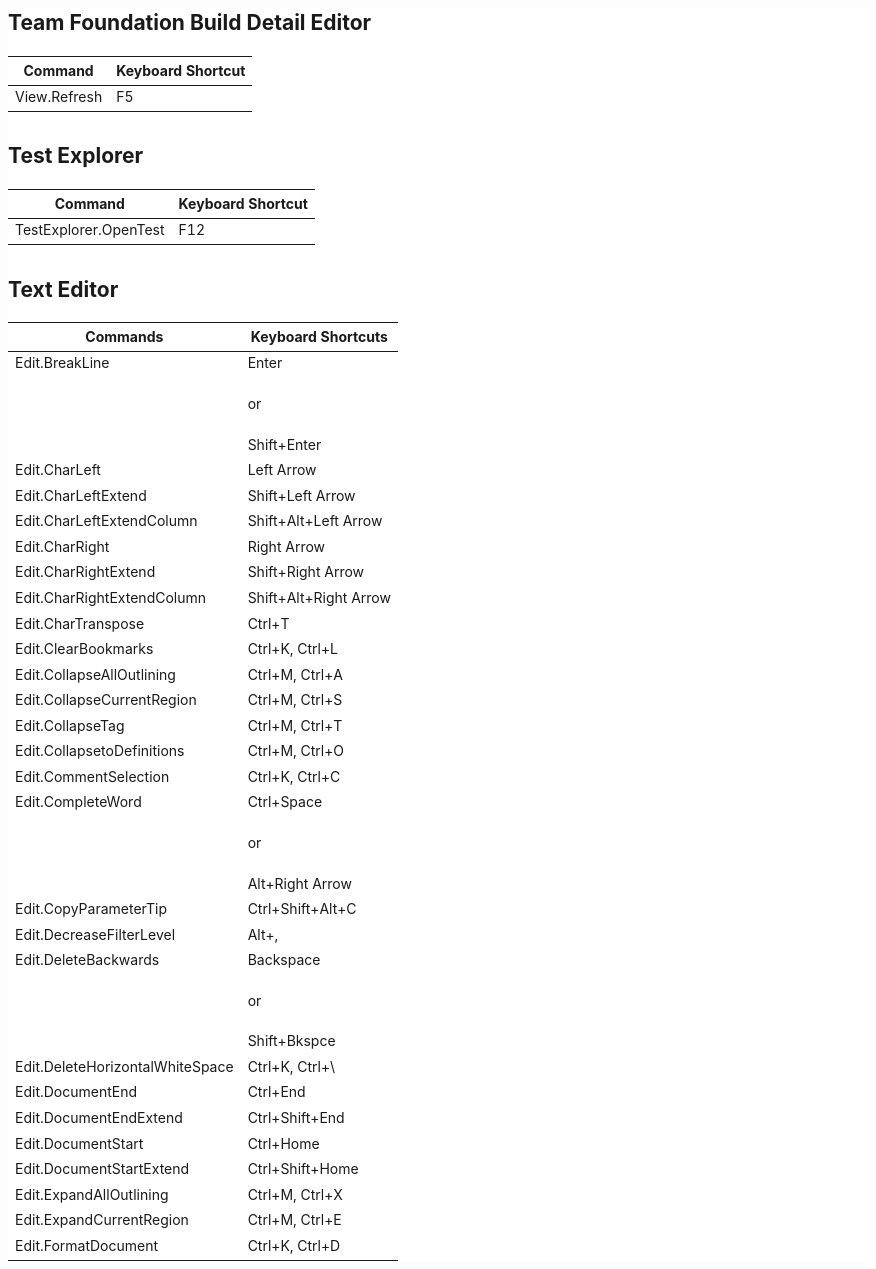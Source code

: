 ##  <a name="bkmk_TFBuild"></a> Team Foundation Build Detail Editor

|Command|Keyboard Shortcut|
|-------------|-----------------------|
|View.Refresh|F5|

##  <a name="bkmk_TestExplorer"></a> Test Explorer

|Command|Keyboard Shortcut|
|-------------|-----------------------|
|TestExplorer.OpenTest|F12|

##  <a name="bkmk_TextEditor"></a> Text Editor

|                             Commands                              |                  Keyboard Shortcuts                   |
|-------------------------------------------------------------------|-------------------------------------------------------|
|                          Edit.BreakLine                           |     Enter<br /><br /> or<br /><br /> Shift+Enter      |
|                           Edit.CharLeft                           |                      Left Arrow                       |
|                        Edit.CharLeftExtend                        |                   Shift+Left Arrow                    |
|                     Edit.CharLeftExtendColumn                     |                 Shift+Alt+Left Arrow                  |
|                          Edit.CharRight                           |                      Right Arrow                      |
|                       Edit.CharRightExtend                        |                   Shift+Right Arrow                   |
|                    Edit.CharRightExtendColumn                     |                 Shift+Alt+Right Arrow                 |
|                        Edit.CharTranspose                         |                        Ctrl+T                         |
|                        Edit.ClearBookmarks                        |                    Ctrl+K, Ctrl+L                     |
|                     Edit.CollapseAllOutlining                     |                    Ctrl+M, Ctrl+A                     |
|                    Edit.CollapseCurrentRegion                     |                    Ctrl+M, Ctrl+S                     |
|                         Edit.CollapseTag                          |                    Ctrl+M, Ctrl+T                     |
|                    Edit.CollapsetoDefinitions                     |                    Ctrl+M, Ctrl+O                     |
|                       Edit.CommentSelection                       |                    Ctrl+K, Ctrl+C                     |
|                         Edit.CompleteWord                         | Ctrl+Space<br /><br /> or<br /><br /> Alt+Right Arrow |
|                       Edit.CopyParameterTip                       |                   Ctrl+Shift+Alt+C                    |
|                     Edit.DecreaseFilterLevel                      |                         Alt+,                         |
|                       Edit.DeleteBackwards                        |   Backspace<br /><br /> or<br /><br /> Shift+Bkspce   |
|                  Edit.DeleteHorizontalWhiteSpace                  |                    Ctrl+K, Ctrl+\                     |
|                         Edit.DocumentEnd                          |                       Ctrl+End                        |
|                      Edit.DocumentEndExtend                       |                    Ctrl+Shift+End                     |
|                        Edit.DocumentStart                         |                       Ctrl+Home                       |
|                     Edit.DocumentStartExtend                      |                    Ctrl+Shift+Home                    |
|                      Edit.ExpandAllOutlining                      |                    Ctrl+M, Ctrl+X                     |
|                     Edit.ExpandCurrentRegion                      |                    Ctrl+M, Ctrl+E                     |
|                        Edit.FormatDocument                        |                    Ctrl+K, Ctrl+D                     |
